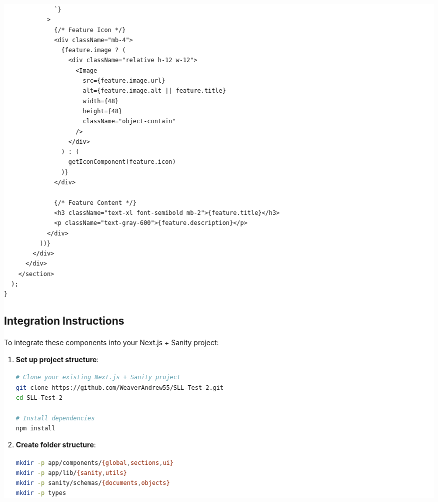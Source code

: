```tsx
              `}
            >
              {/* Feature Icon */}
              <div className="mb-4">
                {feature.image ? (
                  <div className="relative h-12 w-12">
                    <Image
                      src={feature.image.url}
                      alt={feature.image.alt || feature.title}
                      width={48}
                      height={48}
                      className="object-contain"
                    />
                  </div>
                ) : (
                  getIconComponent(feature.icon)
                )}
              </div>

              {/* Feature Content */}
              <h3 className="text-xl font-semibold mb-2">{feature.title}</h3>
              <p className="text-gray-600">{feature.description}</p>
            </div>
          ))}
        </div>
      </div>
    </section>
  );
}
```

## Integration Instructions

To integrate these components into your Next.js + Sanity project:

1. **Set up project structure**:
   ```bash
   # Clone your existing Next.js + Sanity project
   git clone https://github.com/WeaverAndrew55/SLL-Test-2.git
   cd SLL-Test-2
   
   # Install dependencies
   npm install
   ```

2. **Create folder structure**:
   ```bash
   mkdir -p app/components/{global,sections,ui}
   mkdir -p app/lib/{sanity,utils}
   mkdir -p sanity/schemas/{documents,objects}
   mkdir -p types
   ```
